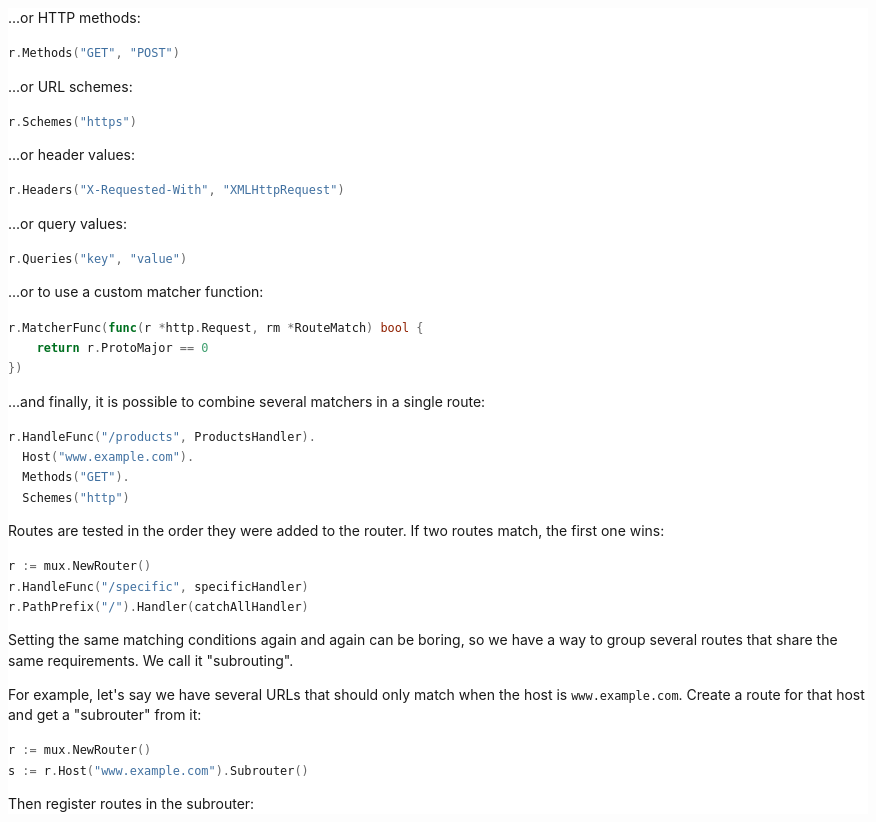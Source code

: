 ...or HTTP methods:

```go
r.Methods("GET", "POST")
```

...or URL schemes:

```go
r.Schemes("https")
```

...or header values:

```go
r.Headers("X-Requested-With", "XMLHttpRequest")
```

...or query values:

```go
r.Queries("key", "value")
```

...or to use a custom matcher function:

```go
r.MatcherFunc(func(r *http.Request, rm *RouteMatch) bool {
    return r.ProtoMajor == 0
})
```

...and finally, it is possible to combine several matchers in a single route:

```go
r.HandleFunc("/products", ProductsHandler).
  Host("www.example.com").
  Methods("GET").
  Schemes("http")
```

Routes are tested in the order they were added to the router. If two routes match, the first one wins:

```go
r := mux.NewRouter()
r.HandleFunc("/specific", specificHandler)
r.PathPrefix("/").Handler(catchAllHandler)
```

Setting the same matching conditions again and again can be boring, so we have a way to group several routes that share the same requirements. We call it "subrouting".

For example, let's say we have several URLs that should only match when the host is `www.example.com`. Create a route for that host and get a "subrouter" from it:

```go
r := mux.NewRouter()
s := r.Host("www.example.com").Subrouter()
```

Then register routes in the subrouter:
